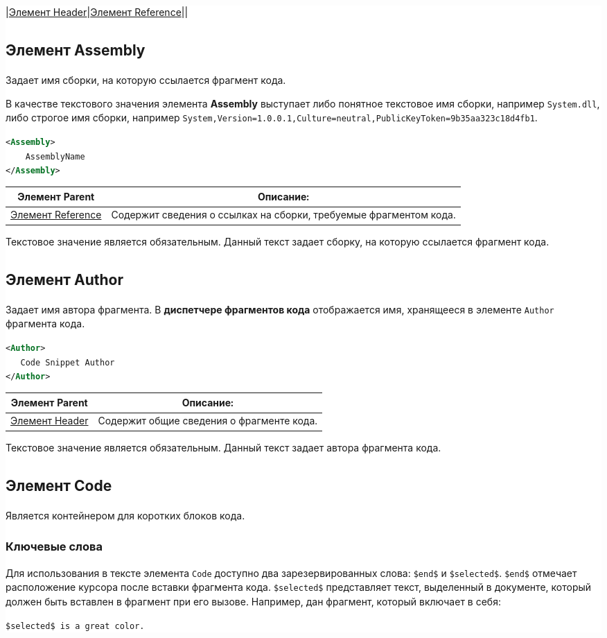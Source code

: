 |[Элемент Header](../ide/code-snippets-schema-reference.md#header)|[Элемент Reference](../ide/code-snippets-schema-reference.md#reference)||  
  
##  <a name="assembly"></a> Элемент Assembly  
 Задает имя сборки, на которую ссылается фрагмент кода.
  
 В качестве текстового значения элемента **Assembly** выступает либо понятное текстовое имя сборки, например `System.dll`, либо строгое имя сборки, например `System,Version=1.0.0.1,Culture=neutral,PublicKeyToken=9b35aa323c18d4fb1`.  
  
```xml  
<Assembly>  
    AssemblyName  
</Assembly>  
```  
  
|Элемент Parent|Описание:|  
|--------------------|-----------------|  
|[Элемент Reference](../ide/code-snippets-schema-reference.md#reference)|Содержит сведения о ссылках на сборки, требуемые фрагментом кода.|  
  
 Текстовое значение является обязательным. Данный текст задает сборку, на которую ссылается фрагмент кода.  
  
##  <a name="author"></a> Элемент Author  
 Задает имя автора фрагмента. В **диспетчере фрагментов кода** отображается имя, хранящееся в элементе `Author` фрагмента кода.  
  
```xml  
<Author>  
   Code Snippet Author  
</Author>    
```  
  
|Элемент Parent|Описание:|  
|--------------------|-----------------|  
|[Элемент Header](../ide/code-snippets-schema-reference.md#header)|Содержит общие сведения о фрагменте кода.|  
  
 Текстовое значение является обязательным. Данный текст задает автора фрагмента кода.  
  
## <a name="a-namecode--code-element"></a><a name="code" /> Элемент Code  
Является контейнером для коротких блоков кода.  
  
### <a name="keywords"></a>Ключевые слова
Для использования в тексте элемента `Code` доступно два зарезервированных слова: `$end$` и `$selected$`. `$end$` отмечает расположение курсора после вставки фрагмента кода. `$selected$` представляет текст, выделенный в документе, который должен быть вставлен в фрагмент при его вызове. Например, дан фрагмент, который включает в себя:  
  
```  
$selected$ is a great color.  
```  
  